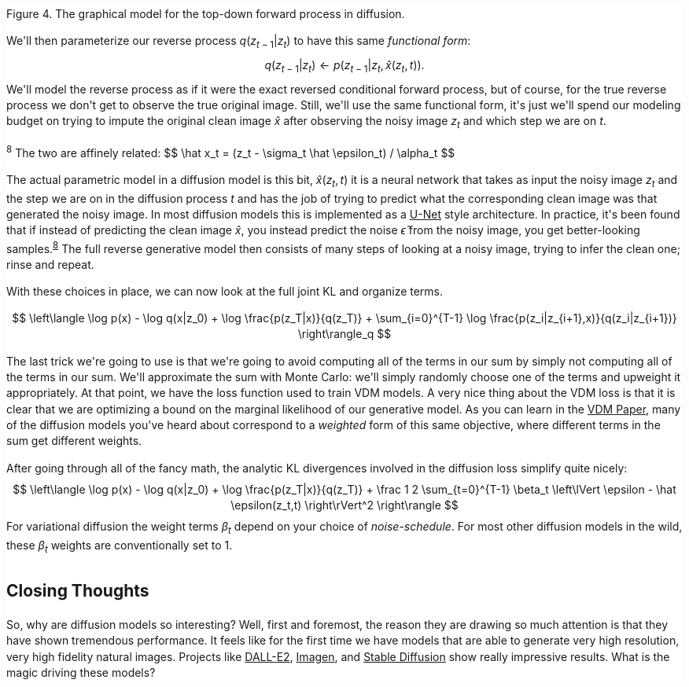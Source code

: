    Figure 4. The graphical model for the top-down forward process in diffusion.
 </figcaption>
</figure>

We'll then parameterize our reverse process $q(z_{t-1}|z_t)$ to have this same *functional form*:
$$ q(z_{t-1}|z_t) \leftarrow p(z_{t-1}|z_t, \hat x(z_t, t)). $$
We'll model the reverse process as if it were the exact reversed conditional forward process, but of course, for the true reverse process we don't get to observe the true original image.  Still, we'll use the same functional form, it's just we'll spend our modeling budget on trying to impute the original clean image $\hat x$ after observing the noisy image $z_t$ and which step we are on $t$.

<aside><sup id="#epshat">8</sup>
	The two are affinely related:
	$$ \hat x_t = (z_t - \sigma_t \hat \epsilon_t) / \alpha_t $$
</aside>

The actual parametric model in a diffusion model is this bit, $\hat x(z_t, t)$ it is a neural network that takes as input the noisy image $z_t$ and the step we are on in the diffusion process $t$ and has the job of trying to predict what the corresponding clean image was that generated the noisy image.  In most diffusion models this is implemented as a [U-Net](https://en.wikipedia.org/wiki/U-Net) style architecture. In practice, it's been found that if instead of predicting the clean image $\hat x$, you instead predict the noise $\hat \epsilon$ from the noisy image, you get better-looking samples.<sup><a href="#epshat">8</a></sup> The full reverse generative model then consists of many steps of looking at a noisy image, trying to infer the clean one; rinse and repeat.

With these choices in place, we can now look at the full joint KL and organize terms.

$$ \left\langle \log p(x) - \log q(x|z_0) + \log \frac{p(z_T|x)}{q(z_T)}  + \sum_{i=0}^{T-1} \log \frac{p(z_i|z_{i+1},x)}{q(z_i|z_{i+1})} \right\rangle_q $$

The last trick we're going to use is that we're going to avoid computing all of the terms in our sum by simply not computing all of the terms in our sum.  We'll approximate the sum with Monte Carlo: we'll simply randomly choose one of the terms and upweight it appropriately.
At that point, we have the loss function used to train VDM models.  A very nice thing about the VDM loss is that it is clear that we are optimizing a bound on the marginal likelihood of our generative model.  As you can learn in the [VDM Paper](https://arxiv.org/abs/2107.00630), many of the diffusion models you've heard about correspond to a *weighted* form of this same objective, where different terms in the sum get different weights.

After going through all of the fancy math, the analytic KL divergences involved in the diffusion loss simplify quite nicely:
$$ \left\langle \log p(x) - \log q(x|z_0) + \log \frac{p(z_T|x)}{q(z_T)} + \frac 1 2 \sum_{t=0}^{T-1} \beta_t \left\lVert \epsilon - \hat \epsilon(z_t,t) \right\rVert^2  \right\rangle $$
For variational diffusion the weight terms $\beta_t$ depend on your choice of *noise-schedule*.  For most other diffusion models in the wild, these $\beta_t$ weights are conventionally set to 1.

## Closing Thoughts

So, why are diffusion models so interesting?  Well, first and foremost, the reason they are drawing so much attention is that they have shown tremendous performance.  It feels like for the first time we have models that are able to generate very high resolution, very high fidelity natural images. Projects like [DALL-E2](https://openai.com/dall-e-2/), [Imagen](https://imagen.research.google/), and [Stable Diffusion](https://github.com/CompVis/stable-diffusion#stable-diffusion-v1) show really impressive results.  What is the magic driving these models?
